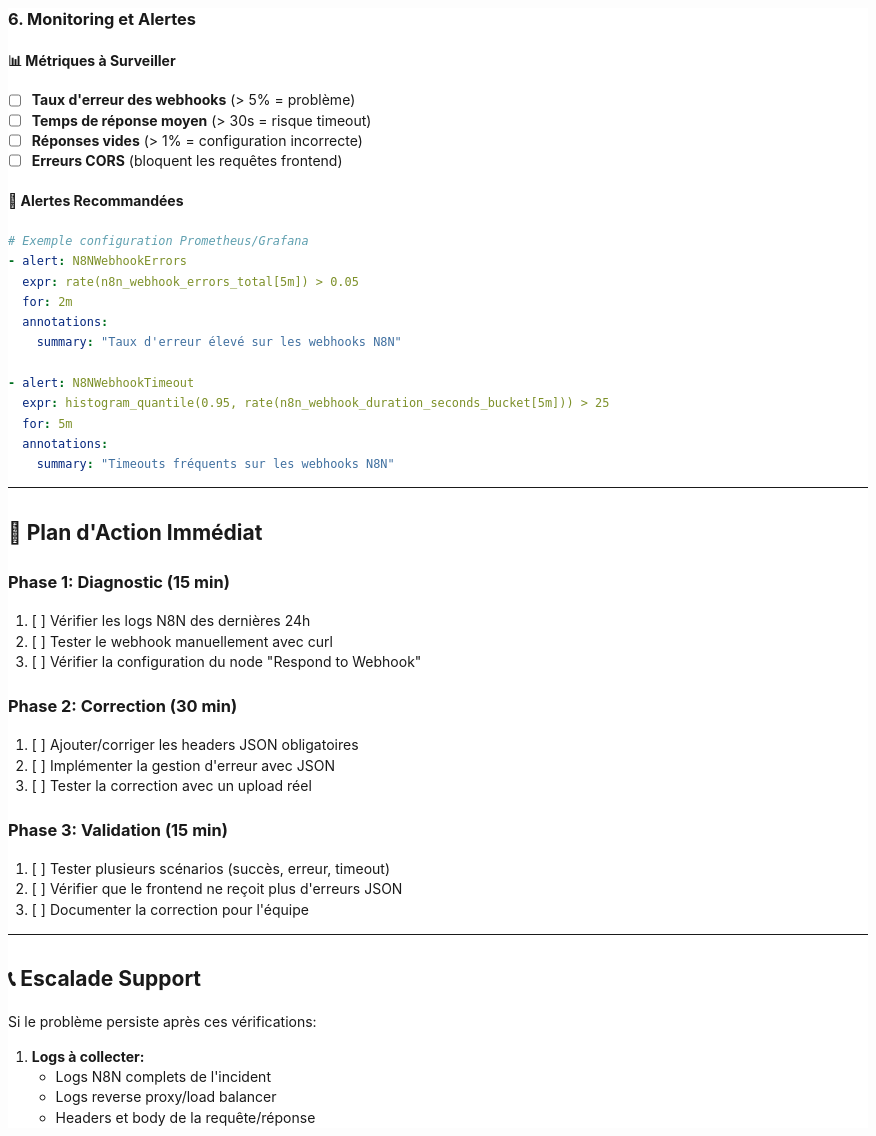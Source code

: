 
### 6. **Monitoring et Alertes**

#### 📊 Métriques à Surveiller
- [ ] **Taux d'erreur des webhooks** (> 5% = problème)
- [ ] **Temps de réponse moyen** (> 30s = risque timeout)
- [ ] **Réponses vides** (> 1% = configuration incorrecte)
- [ ] **Erreurs CORS** (bloquent les requêtes frontend)

#### 🚨 Alertes Recommandées
```yaml
# Exemple configuration Prometheus/Grafana
- alert: N8NWebhookErrors
  expr: rate(n8n_webhook_errors_total[5m]) > 0.05
  for: 2m
  annotations:
    summary: "Taux d'erreur élevé sur les webhooks N8N"

- alert: N8NWebhookTimeout
  expr: histogram_quantile(0.95, rate(n8n_webhook_duration_seconds_bucket[5m])) > 25
  for: 5m
  annotations:
    summary: "Timeouts fréquents sur les webhooks N8N"
```

---

## 🔄 Plan d'Action Immédiat

### Phase 1: Diagnostic (15 min)
1. [ ] Vérifier les logs N8N des dernières 24h
2. [ ] Tester le webhook manuellement avec curl
3. [ ] Vérifier la configuration du node "Respond to Webhook"

### Phase 2: Correction (30 min)
1. [ ] Ajouter/corriger les headers JSON obligatoires
2. [ ] Implémenter la gestion d'erreur avec JSON
3. [ ] Tester la correction avec un upload réel

### Phase 3: Validation (15 min)
1. [ ] Tester plusieurs scénarios (succès, erreur, timeout)
2. [ ] Vérifier que le frontend ne reçoit plus d'erreurs JSON
3. [ ] Documenter la correction pour l'équipe

---

## 📞 Escalade Support

Si le problème persiste après ces vérifications:

1. **Logs à collecter:**
   - Logs N8N complets de l'incident
   - Logs reverse proxy/load balancer
   - Headers et body de la requête/réponse
